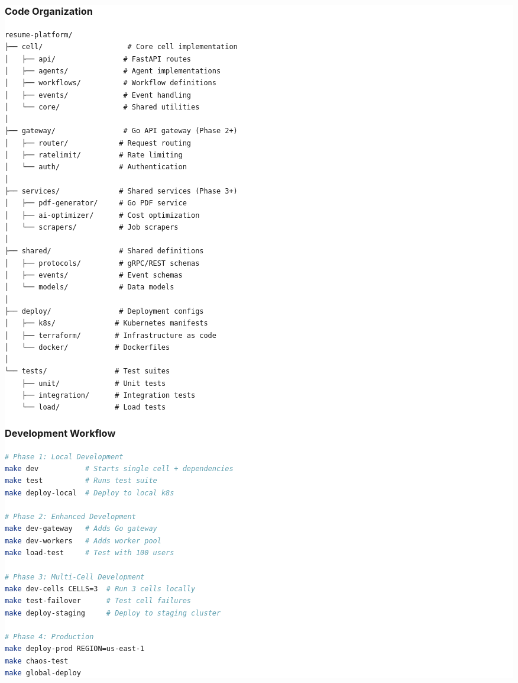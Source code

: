### Code Organization

```
resume-platform/
├── cell/                    # Core cell implementation
│   ├── api/                # FastAPI routes
│   ├── agents/             # Agent implementations
│   ├── workflows/          # Workflow definitions
│   ├── events/             # Event handling
│   └── core/               # Shared utilities
│
├── gateway/                # Go API gateway (Phase 2+)
│   ├── router/            # Request routing
│   ├── ratelimit/         # Rate limiting
│   └── auth/              # Authentication
│
├── services/              # Shared services (Phase 3+)
│   ├── pdf-generator/     # Go PDF service
│   ├── ai-optimizer/      # Cost optimization
│   └── scrapers/          # Job scrapers
│
├── shared/                # Shared definitions
│   ├── protocols/         # gRPC/REST schemas
│   ├── events/            # Event schemas
│   └── models/            # Data models
│
├── deploy/                # Deployment configs
│   ├── k8s/              # Kubernetes manifests
│   ├── terraform/        # Infrastructure as code
│   └── docker/           # Dockerfiles
│
└── tests/                # Test suites
    ├── unit/             # Unit tests
    ├── integration/      # Integration tests
    └── load/             # Load tests
```

### Development Workflow

```bash
# Phase 1: Local Development
make dev           # Starts single cell + dependencies
make test          # Runs test suite
make deploy-local  # Deploy to local k8s

# Phase 2: Enhanced Development
make dev-gateway   # Adds Go gateway
make dev-workers   # Adds worker pool
make load-test     # Test with 100 users

# Phase 3: Multi-Cell Development
make dev-cells CELLS=3  # Run 3 cells locally
make test-failover      # Test cell failures
make deploy-staging     # Deploy to staging cluster

# Phase 4: Production
make deploy-prod REGION=us-east-1
make chaos-test
make global-deploy
```
